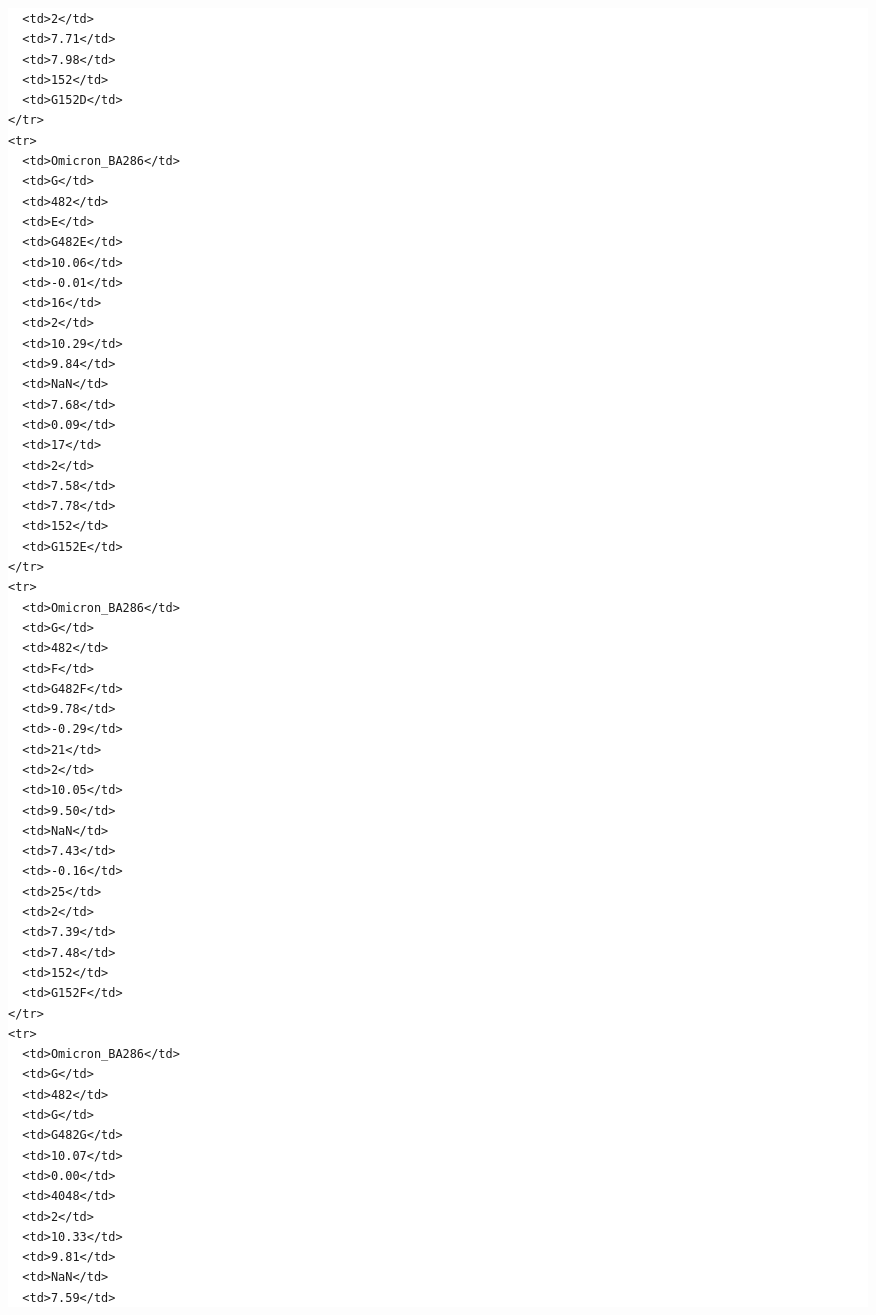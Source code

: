       <td>2</td>
      <td>7.71</td>
      <td>7.98</td>
      <td>152</td>
      <td>G152D</td>
    </tr>
    <tr>
      <td>Omicron_BA286</td>
      <td>G</td>
      <td>482</td>
      <td>E</td>
      <td>G482E</td>
      <td>10.06</td>
      <td>-0.01</td>
      <td>16</td>
      <td>2</td>
      <td>10.29</td>
      <td>9.84</td>
      <td>NaN</td>
      <td>7.68</td>
      <td>0.09</td>
      <td>17</td>
      <td>2</td>
      <td>7.58</td>
      <td>7.78</td>
      <td>152</td>
      <td>G152E</td>
    </tr>
    <tr>
      <td>Omicron_BA286</td>
      <td>G</td>
      <td>482</td>
      <td>F</td>
      <td>G482F</td>
      <td>9.78</td>
      <td>-0.29</td>
      <td>21</td>
      <td>2</td>
      <td>10.05</td>
      <td>9.50</td>
      <td>NaN</td>
      <td>7.43</td>
      <td>-0.16</td>
      <td>25</td>
      <td>2</td>
      <td>7.39</td>
      <td>7.48</td>
      <td>152</td>
      <td>G152F</td>
    </tr>
    <tr>
      <td>Omicron_BA286</td>
      <td>G</td>
      <td>482</td>
      <td>G</td>
      <td>G482G</td>
      <td>10.07</td>
      <td>0.00</td>
      <td>4048</td>
      <td>2</td>
      <td>10.33</td>
      <td>9.81</td>
      <td>NaN</td>
      <td>7.59</td>